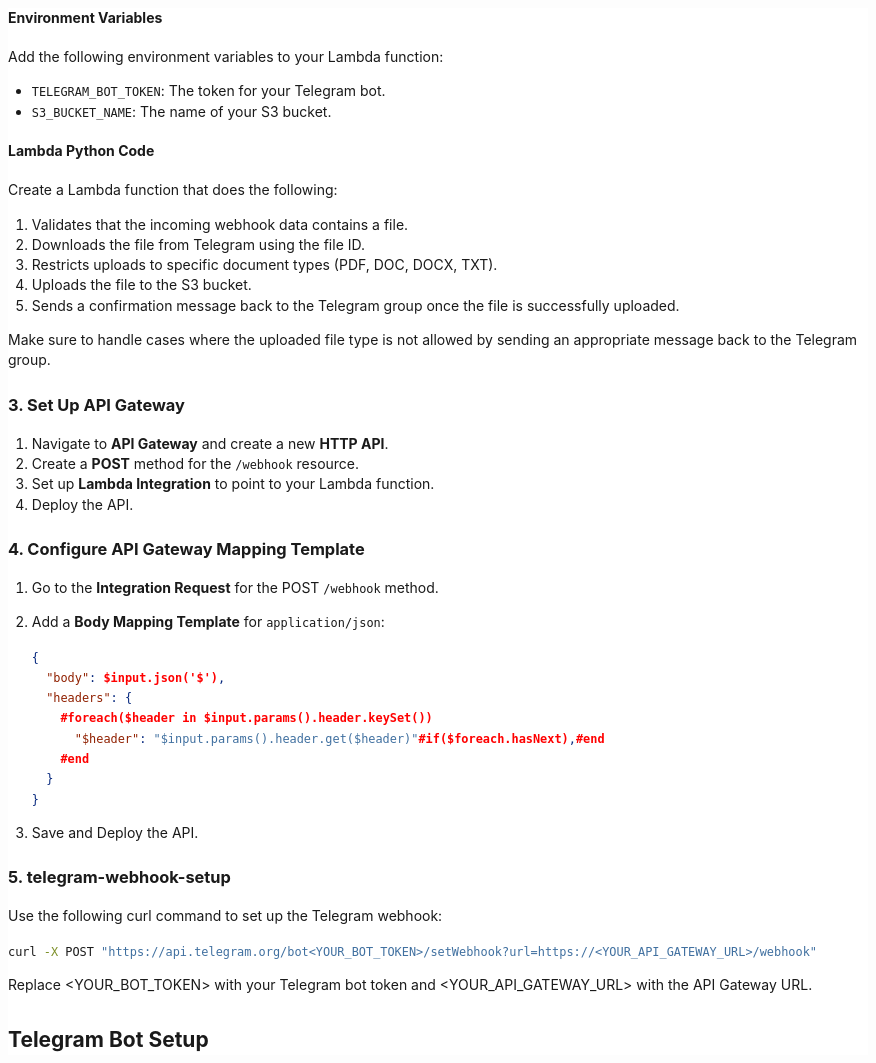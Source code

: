 #### Environment Variables

Add the following environment variables to your Lambda function:

- `TELEGRAM_BOT_TOKEN`: The token for your Telegram bot.
- `S3_BUCKET_NAME`: The name of your S3 bucket.

#### Lambda Python Code

Create a Lambda function that does the following:

1. Validates that the incoming webhook data contains a file.
2. Downloads the file from Telegram using the file ID.
3. Restricts uploads to specific document types (PDF, DOC, DOCX, TXT).
4. Uploads the file to the S3 bucket.
5. Sends a confirmation message back to the Telegram group once the file is successfully uploaded.

Make sure to handle cases where the uploaded file type is not allowed by sending an appropriate message back to the Telegram group.

### 3. Set Up API Gateway

1. Navigate to **API Gateway** and create a new **HTTP API**.
2. Create a **POST** method for the `/webhook` resource.
3. Set up **Lambda Integration** to point to your Lambda function.
4. Deploy the API.

### 4. Configure API Gateway Mapping Template

1. Go to the **Integration Request** for the POST `/webhook` method.
2. Add a **Body Mapping Template** for `application/json`:

   ```json
   {
     "body": $input.json('$'),
     "headers": {
       #foreach($header in $input.params().header.keySet())
         "$header": "$input.params().header.get($header)"#if($foreach.hasNext),#end
       #end
     }
   }
3. Save and Deploy the API.

### 5. telegram-webhook-setup

Use the following curl command to set up the Telegram webhook:

```bash
curl -X POST "https://api.telegram.org/bot<YOUR_BOT_TOKEN>/setWebhook?url=https://<YOUR_API_GATEWAY_URL>/webhook"
```
Replace <YOUR_BOT_TOKEN> with your Telegram bot token and <YOUR_API_GATEWAY_URL> with the API Gateway URL.

## Telegram Bot Setup
